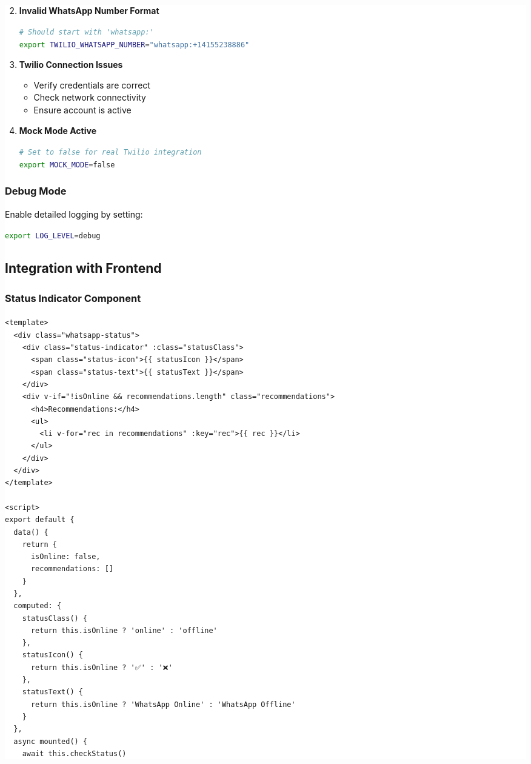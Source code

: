 2. **Invalid WhatsApp Number Format**
   ```bash
   # Should start with 'whatsapp:'
   export TWILIO_WHATSAPP_NUMBER="whatsapp:+14155238886"
   ```

3. **Twilio Connection Issues**
   - Verify credentials are correct
   - Check network connectivity
   - Ensure account is active

4. **Mock Mode Active**
   ```bash
   # Set to false for real Twilio integration
   export MOCK_MODE=false
   ```

### Debug Mode

Enable detailed logging by setting:

```bash
export LOG_LEVEL=debug
```

## Integration with Frontend

### Status Indicator Component

```vue
<template>
  <div class="whatsapp-status">
    <div class="status-indicator" :class="statusClass">
      <span class="status-icon">{{ statusIcon }}</span>
      <span class="status-text">{{ statusText }}</span>
    </div>
    <div v-if="!isOnline && recommendations.length" class="recommendations">
      <h4>Recommendations:</h4>
      <ul>
        <li v-for="rec in recommendations" :key="rec">{{ rec }}</li>
      </ul>
    </div>
  </div>
</template>

<script>
export default {
  data() {
    return {
      isOnline: false,
      recommendations: []
    }
  },
  computed: {
    statusClass() {
      return this.isOnline ? 'online' : 'offline'
    },
    statusIcon() {
      return this.isOnline ? '✅' : '❌'
    },
    statusText() {
      return this.isOnline ? 'WhatsApp Online' : 'WhatsApp Offline'
    }
  },
  async mounted() {
    await this.checkStatus()
```